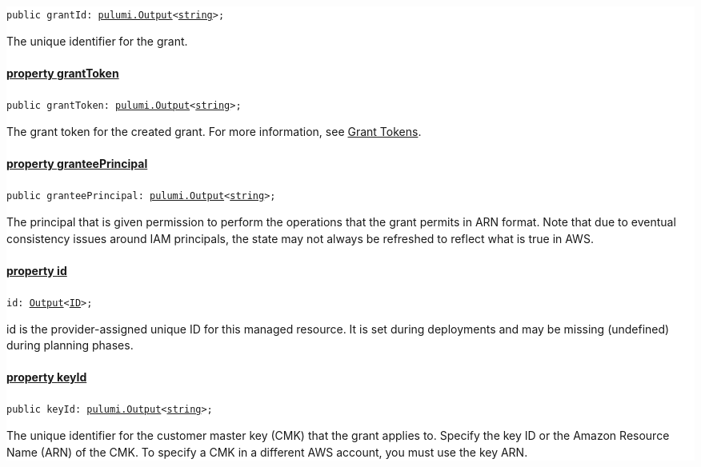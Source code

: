 <pre class="highlight"><code><span class='kd'>public </span>grantId: <a href='/docs/reference/pkg/nodejs/pulumi/pulumi/#Output'>pulumi.Output</a>&lt;<span class='kd'><a href='https://developer.mozilla.org/en-US/docs/Web/JavaScript/Reference/Global_Objects/String'>string</a></span>&gt;;</code></pre>

The unique identifier for the grant.

<h4 class="pdoc-member-header" id="Grant-grantToken">
<a class="pdoc-child-name" href="https://github.com/pulumi/pulumi-aws/blob/f1cda9e4c1dc7d1df742e78fa5956d1fae9f9e65/sdk/nodejs/kms/grant.ts#L97">property <b>grantToken</b></a>
</h4>

<pre class="highlight"><code><span class='kd'>public </span>grantToken: <a href='/docs/reference/pkg/nodejs/pulumi/pulumi/#Output'>pulumi.Output</a>&lt;<span class='kd'><a href='https://developer.mozilla.org/en-US/docs/Web/JavaScript/Reference/Global_Objects/String'>string</a></span>&gt;;</code></pre>

The grant token for the created grant. For more information, see [Grant Tokens](http://docs.aws.amazon.com/kms/latest/developerguide/concepts.html#grant_token).

<h4 class="pdoc-member-header" id="Grant-granteePrincipal">
<a class="pdoc-child-name" href="https://github.com/pulumi/pulumi-aws/blob/f1cda9e4c1dc7d1df742e78fa5956d1fae9f9e65/sdk/nodejs/kms/grant.ts#L101">property <b>granteePrincipal</b></a>
</h4>

<pre class="highlight"><code><span class='kd'>public </span>granteePrincipal: <a href='/docs/reference/pkg/nodejs/pulumi/pulumi/#Output'>pulumi.Output</a>&lt;<span class='kd'><a href='https://developer.mozilla.org/en-US/docs/Web/JavaScript/Reference/Global_Objects/String'>string</a></span>&gt;;</code></pre>

The principal that is given permission to perform the operations that the grant permits in ARN format. Note that due to eventual consistency issues around IAM principals, the state may not always be refreshed to reflect what is true in AWS.

<h4 class="pdoc-member-header" id="Grant-id">
<a class="pdoc-child-name" href="https://github.com/pulumi/pulumi-aws/blob/f1cda9e4c1dc7d1df742e78fa5956d1fae9f9e65/sdk/nodejs/kms/grant.ts#L53">property <b>id</b></a>
</h4>

<pre class="highlight"><code><span class='kd'></span>id: <a href='/docs/reference/pkg/nodejs/pulumi/pulumi/#Output'>Output</a>&lt;<a href='/docs/reference/pkg/nodejs/pulumi/pulumi/#ID'>ID</a>&gt;;</code></pre>

id is the provider-assigned unique ID for this managed resource.  It is set during
deployments and may be missing (undefined) during planning phases.

<h4 class="pdoc-member-header" id="Grant-keyId">
<a class="pdoc-child-name" href="https://github.com/pulumi/pulumi-aws/blob/f1cda9e4c1dc7d1df742e78fa5956d1fae9f9e65/sdk/nodejs/kms/grant.ts#L105">property <b>keyId</b></a>
</h4>

<pre class="highlight"><code><span class='kd'>public </span>keyId: <a href='/docs/reference/pkg/nodejs/pulumi/pulumi/#Output'>pulumi.Output</a>&lt;<span class='kd'><a href='https://developer.mozilla.org/en-US/docs/Web/JavaScript/Reference/Global_Objects/String'>string</a></span>&gt;;</code></pre>

The unique identifier for the customer master key (CMK) that the grant applies to. Specify the key ID or the Amazon Resource Name (ARN) of the CMK. To specify a CMK in a different AWS account, you must use the key ARN.
